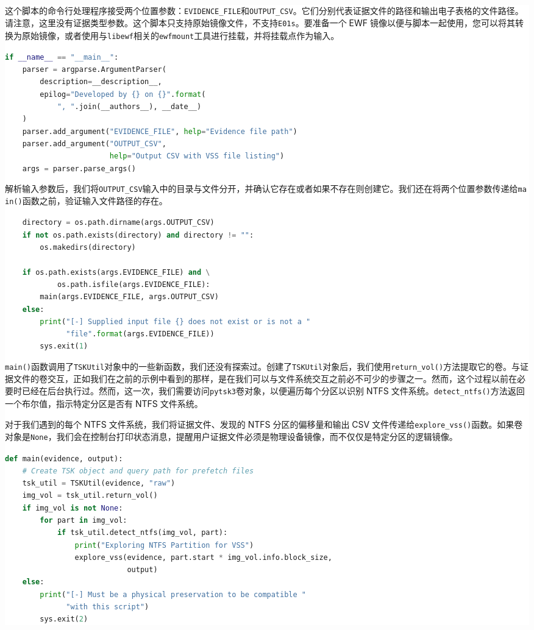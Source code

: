这个脚本的命令行处理程序接受两个位置参数：`EVIDENCE_FILE`和`OUTPUT_CSV`。它们分别代表证据文件的路径和输出电子表格的文件路径。请注意，这里没有证据类型参数。这个脚本只支持原始镜像文件，不支持`E01s`。要准备一个 EWF 镜像以便与脚本一起使用，您可以将其转换为原始镜像，或者使用与`libewf`相关的`ewfmount`工具进行挂载，并将挂载点作为输入。

```py
if __name__ == "__main__":
    parser = argparse.ArgumentParser(
        description=__description__,
        epilog="Developed by {} on {}".format(
            ", ".join(__authors__), __date__)
    )
    parser.add_argument("EVIDENCE_FILE", help="Evidence file path")
    parser.add_argument("OUTPUT_CSV",
                        help="Output CSV with VSS file listing")
    args = parser.parse_args()
```

解析输入参数后，我们将`OUTPUT_CSV`输入中的目录与文件分开，并确认它存在或者如果不存在则创建它。我们还在将两个位置参数传递给`main()`函数之前，验证输入文件路径的存在。

```py
    directory = os.path.dirname(args.OUTPUT_CSV)
    if not os.path.exists(directory) and directory != "":
        os.makedirs(directory)

    if os.path.exists(args.EVIDENCE_FILE) and \
            os.path.isfile(args.EVIDENCE_FILE):
        main(args.EVIDENCE_FILE, args.OUTPUT_CSV)
    else:
        print("[-] Supplied input file {} does not exist or is not a "
              "file".format(args.EVIDENCE_FILE))
        sys.exit(1)

```

`main()`函数调用了`TSKUtil`对象中的一些新函数，我们还没有探索过。创建了`TSKUtil`对象后，我们使用`return_vol()`方法提取它的卷。与证据文件的卷交互，正如我们在之前的示例中看到的那样，是在我们可以与文件系统交互之前必不可少的步骤之一。然而，这个过程以前在必要时已经在后台执行过。然而，这一次，我们需要访问`pytsk3`卷对象，以便遍历每个分区以识别 NTFS 文件系统。`detect_ntfs()`方法返回一个布尔值，指示特定分区是否有 NTFS 文件系统。

对于我们遇到的每个 NTFS 文件系统，我们将证据文件、发现的 NTFS 分区的偏移量和输出 CSV 文件传递给`explore_vss()`函数。如果卷对象是`None`，我们会在控制台打印状态消息，提醒用户证据文件必须是物理设备镜像，而不仅仅是特定分区的逻辑镜像。

```py
def main(evidence, output):
    # Create TSK object and query path for prefetch files
    tsk_util = TSKUtil(evidence, "raw")
    img_vol = tsk_util.return_vol()
    if img_vol is not None:
        for part in img_vol:
            if tsk_util.detect_ntfs(img_vol, part):
                print("Exploring NTFS Partition for VSS")
                explore_vss(evidence, part.start * img_vol.info.block_size,
                            output)
    else:
        print("[-] Must be a physical preservation to be compatible "
              "with this script")
        sys.exit(2)
```
